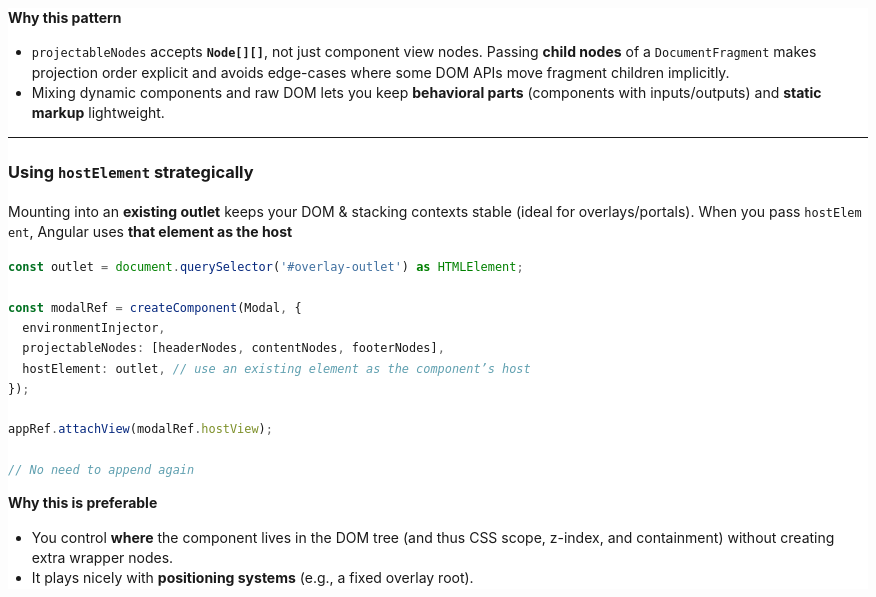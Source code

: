 **Why this pattern**

- `projectableNodes` accepts **`Node[][]`**, not just component view nodes. Passing **child nodes** of a `DocumentFragment` makes projection order explicit and avoids edge-cases where some DOM APIs move fragment children implicitly.
- Mixing dynamic components and raw DOM lets you keep **behavioral parts** (components with inputs/outputs) and **static markup** lightweight.

---

### Using `hostElement` strategically

Mounting into an **existing outlet** keeps your DOM & stacking contexts stable (ideal for overlays/portals). When you pass `hostElement`, Angular uses **that element as the host**

```ts
const outlet = document.querySelector('#overlay-outlet') as HTMLElement;

const modalRef = createComponent(Modal, {
  environmentInjector,
  projectableNodes: [headerNodes, contentNodes, footerNodes],
  hostElement: outlet, // use an existing element as the component’s host
});

appRef.attachView(modalRef.hostView);

// No need to append again
```

**Why this is preferable**

- You control **where** the component lives in the DOM tree (and thus CSS scope, z-index, and containment) without creating extra wrapper nodes.
- It plays nicely with **positioning systems** (e.g., a fixed overlay root).
